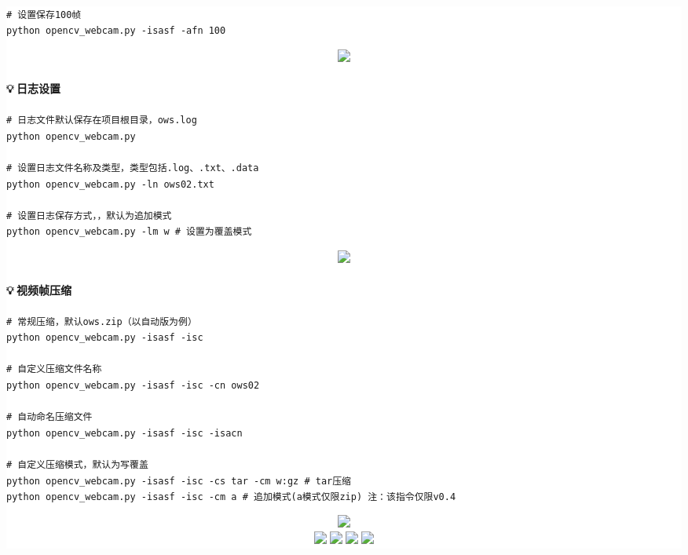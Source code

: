 ```shell
# 设置保存100帧
python opencv_webcam.py -isasf -afn 100
```

<div align="center" >
<img src="https://pycver.gitee.io/ows-pics/imgs/webcam2log.png">
</div>


#### 💡 日志设置

```shell
# 日志文件默认保存在项目根目录，ows.log
python opencv_webcam.py

# 设置日志文件名称及类型，类型包括.log、.txt、.data
python opencv_webcam.py -ln ows02.txt

# 设置日志保存方式，，默认为追加模式
python opencv_webcam.py -lm w # 设置为覆盖模式
```

<div align="center" >
<img src="https://pycver.gitee.io/ows-pics/imgs/frames2zip.png">
</div>


#### 💡 视频帧压缩

```shell
# 常规压缩，默认ows.zip（以自动版为例）
python opencv_webcam.py -isasf -isc

# 自定义压缩文件名称
python opencv_webcam.py -isasf -isc -cn ows02

# 自动命名压缩文件
python opencv_webcam.py -isasf -isc -isacn

# 自定义压缩模式，默认为写覆盖
python opencv_webcam.py -isasf -isc -cs tar -cm w:gz # tar压缩
python opencv_webcam.py -isasf -isc -cm a # 追加模式(a模式仅限zip) 注：该指令仅限v0.4
```

<div align="center" >
	<img src="https://pycver.gitee.io/ows-pics/imgs/rm_bgColor.png">
</div>


<div align="center">
	<img src="https://pycver.gitee.io/ows-pics/imgs/green.jpg" width="20%"/>
	<img src="https://pycver.gitee.io/ows-pics/imgs/remove_green.png" width="20%"/>
	<img src="https://pycver.gitee.io/ows-pics/imgs/blue.jpg" width="20%"/>
	<img src="https://pycver.gitee.io/ows-pics/imgs/remove_blue.png" width="20%"/>
</div>
